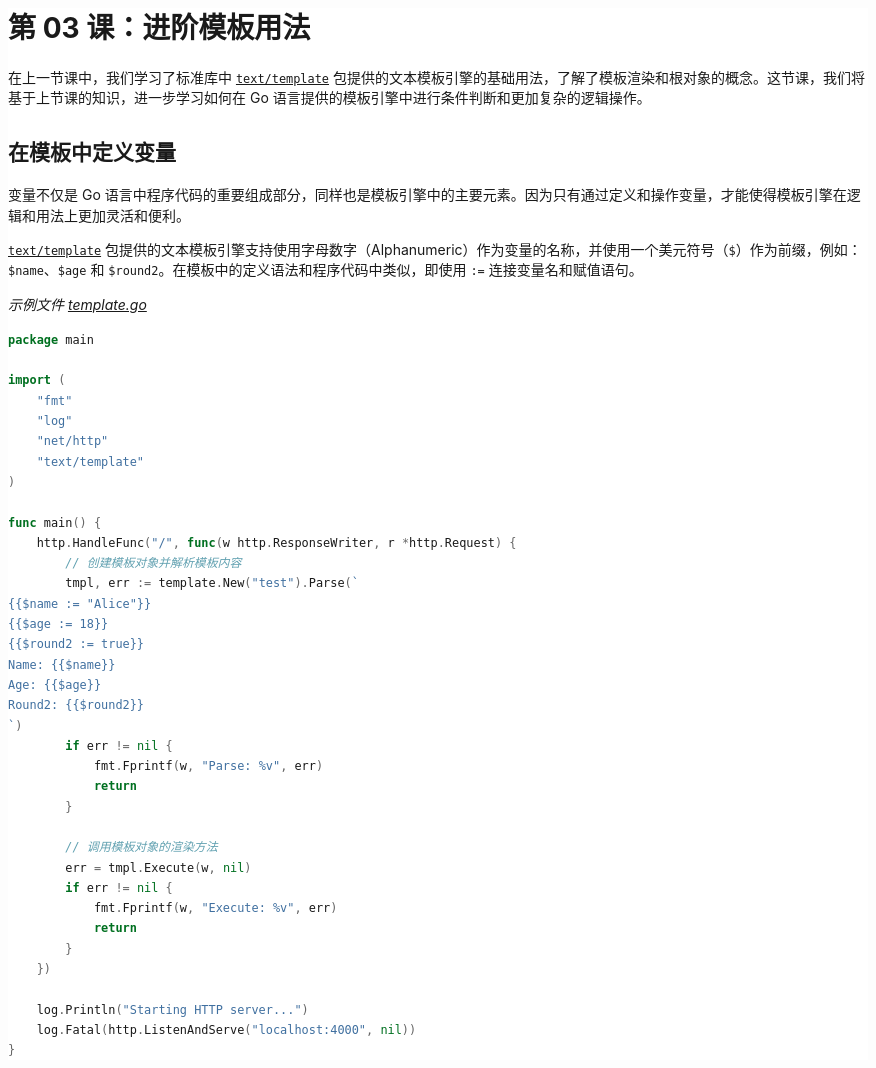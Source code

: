 # 第 03 课：进阶模板用法

在上一节课中，我们学习了标准库中 [`text/template`](https://gowalker.org/text/template)  包提供的文本模板引擎的基础用法，了解了模板渲染和根对象的概念。这节课，我们将基于上节课的知识，进一步学习如何在 Go 语言提供的模板引擎中进行条件判断和更加复杂的逻辑操作。

## 在模板中定义变量

变量不仅是 Go 语言中程序代码的重要组成部分，同样也是模板引擎中的主要元素。因为只有通过定义和操作变量，才能使得模板引擎在逻辑和用法上更加灵活和便利。

[`text/template`](https://gowalker.org/text/template)  包提供的文本模板引擎支持使用字母数字（Alphanumeric）作为变量的名称，并使用一个美元符号（`$`）作为前缀，例如：`$name`、`$age` 和 `$round2`。在模板中的定义语法和程序代码中类似，即使用 `:=` 连接变量名和赋值语句。

_示例文件 [template.go](../listings/03/template.go)_

```go
package main

import (
	"fmt"
	"log"
	"net/http"
	"text/template"
)

func main() {
	http.HandleFunc("/", func(w http.ResponseWriter, r *http.Request) {
		// 创建模板对象并解析模板内容
		tmpl, err := template.New("test").Parse(`
{{$name := "Alice"}}
{{$age := 18}}
{{$round2 := true}}
Name: {{$name}}
Age: {{$age}}
Round2: {{$round2}}
`)
		if err != nil {
			fmt.Fprintf(w, "Parse: %v", err)
			return
		}

		// 调用模板对象的渲染方法
		err = tmpl.Execute(w, nil)
		if err != nil {
			fmt.Fprintf(w, "Execute: %v", err)
			return
		}
	})

	log.Println("Starting HTTP server...")
	log.Fatal(http.ListenAndServe("localhost:4000", nil))
}
```
